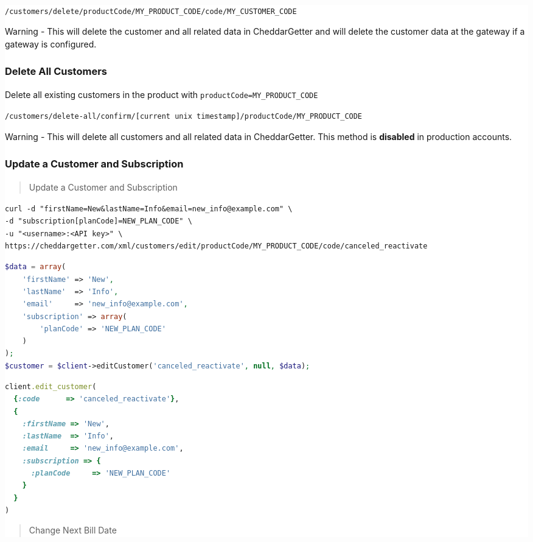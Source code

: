 `/customers/delete/productCode/MY_PRODUCT_CODE/code/MY_CUSTOMER_CODE`

<aside class="warning">
  Warning - This will delete the customer and all related data in CheddarGetter
  and will delete the customer data at the gateway if a gateway is configured.
</aside>

### Delete All Customers

Delete all existing customers in the product with `productCode=MY_PRODUCT_CODE`

`/customers/delete-all/confirm/[current unix timestamp]/productCode/MY_PRODUCT_CODE`

<aside class="warning">
  Warning - This will delete all customers and all related data in
  CheddarGetter. This method is <b>disabled</b> in production accounts.
</aside>

### Update a Customer and Subscription

> Update a Customer and Subscription

```shell
curl -d "firstName=New&lastName=Info&email=new_info@example.com" \
-d "subscription[planCode]=NEW_PLAN_CODE" \
-u "<username>:<API key>" \
https://cheddargetter.com/xml/customers/edit/productCode/MY_PRODUCT_CODE/code/canceled_reactivate
```

```php
$data = array(
	'firstName' => 'New',
	'lastName'  => 'Info',
	'email'     => 'new_info@example.com',
	'subscription' => array(
		'planCode' => 'NEW_PLAN_CODE'
	)
);
$customer = $client->editCustomer('canceled_reactivate', null, $data);
```

```ruby
client.edit_customer(
  {:code      => 'canceled_reactivate'},
  {
    :firstName => 'New',
    :lastName  => 'Info',
    :email     => 'new_info@example.com',
    :subscription => {
      :planCode     => 'NEW_PLAN_CODE'
    }
  }
)
```

> Change Next Bill Date
